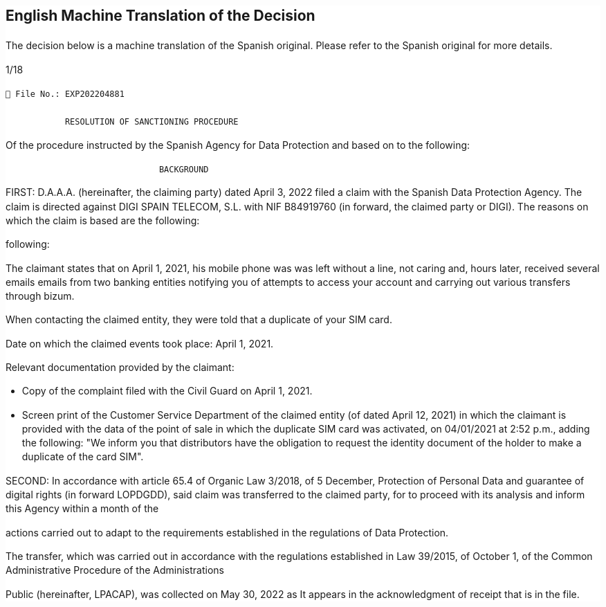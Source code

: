 ## English Machine Translation of the Decision

The decision below is a machine translation of the Spanish original. Please refer to the Spanish original for more details.

1/18

     File No.: EXP202204881

                RESOLUTION OF SANCTIONING PROCEDURE

Of the procedure instructed by the Spanish Agency for Data Protection and based on
to the following:

                                   BACKGROUND

FIRST: D.A.A.A. (hereinafter, the claiming party) dated April 3, 2022
filed a claim with the Spanish Data Protection Agency. The
claim is directed against DIGI SPAIN TELECOM, S.L. with NIF B84919760 (in
forward, the claimed party or DIGI). The reasons on which the claim is based are the following:

following:

The claimant states that on April 1, 2021, his mobile phone was
was left without a line, not caring and, hours later, received several emails
emails from two banking entities notifying you of attempts to access your account
and carrying out various transfers through bizum.

When contacting the claimed entity, they were told that a
duplicate of your SIM card.

Date on which the claimed events took place: April 1, 2021.

Relevant documentation provided by the claimant:

- Copy of the complaint filed with the Civil Guard on April 1, 2021.

- Screen print of the Customer Service Department of the claimed entity (of
dated April 12, 2021) in which the claimant is provided with the data of the point of
sale in which the duplicate SIM card was activated, on 04/01/2021 at 2:52 p.m.,
adding the following: "We inform you that distributors have the obligation to
request the identity document of the holder to make a duplicate of the card
SIM".

SECOND: In accordance with article 65.4 of Organic Law 3/2018, of 5
December, Protection of Personal Data and guarantee of digital rights (in
forward LOPDGDD), said claim was transferred to the claimed party, for
to proceed with its analysis and inform this Agency within a month of the

actions carried out to adapt to the requirements established in the regulations of
Data Protection.

The transfer, which was carried out in accordance with the regulations established in Law 39/2015, of
October 1, of the Common Administrative Procedure of the Administrations

Public (hereinafter, LPACAP), was collected on May 30, 2022 as
It appears in the acknowledgment of receipt that is in the file.
